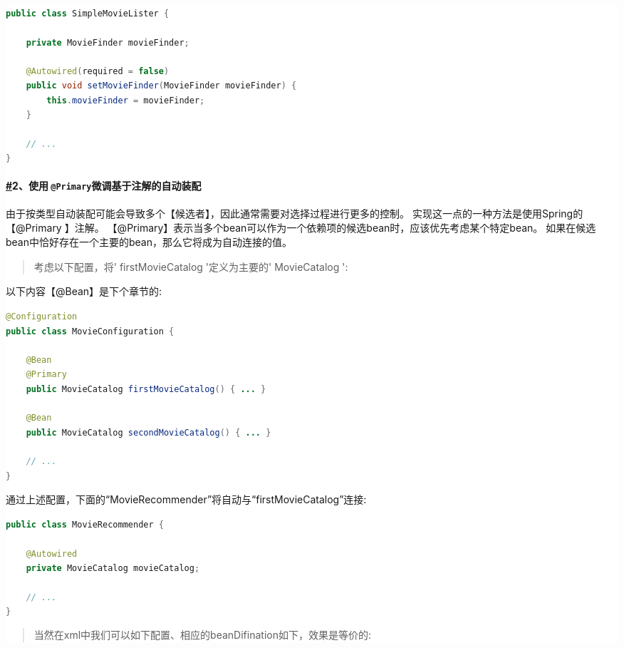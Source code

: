 ```java
public class SimpleMovieLister {

    private MovieFinder movieFinder;

    @Autowired(required = false)
    public void setMovieFinder(MovieFinder movieFinder) {
        this.movieFinder = movieFinder;
    }

    // ...
}
```



#### [#](https://www.ydlclass.com/doc21xnv/frame/spring/#_2、使用-primary微调基于注解的自动装配)2、使用 `@Primary`微调基于注解的自动装配

 由于按类型自动装配可能会导致多个【候选者】，因此通常需要对选择过程进行更多的控制。 实现这一点的一种方法是使用Spring的【@Primary 】注解。 【@Primary】表示当多个bean可以作为一个依赖项的候选bean时，应该优先考虑某个特定bean。 如果在候选bean中恰好存在一个主要的bean，那么它将成为自动连接的值。

> 考虑以下配置，将' firstMovieCatalog '定义为主要的' MovieCatalog ':

以下内容【@Bean】是下个章节的:

```java
@Configuration
public class MovieConfiguration {

    @Bean
    @Primary
    public MovieCatalog firstMovieCatalog() { ... }

    @Bean
    public MovieCatalog secondMovieCatalog() { ... }

    // ...
}
```



通过上述配置，下面的“MovieRecommender”将自动与“firstMovieCatalog”连接:

```java
public class MovieRecommender {

    @Autowired
    private MovieCatalog movieCatalog;

    // ...
}
```



> 当然在xml中我们可以如下配置、相应的beanDifination如下，效果是等价的:

